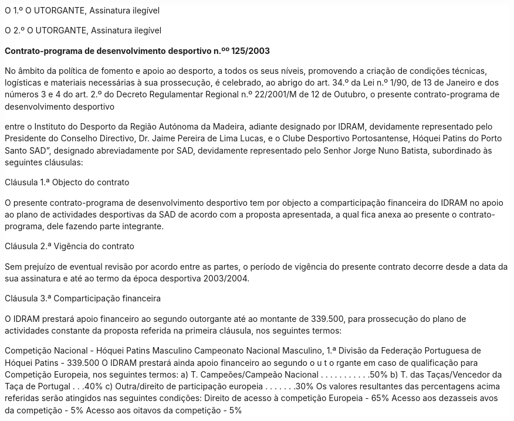 O 1.º O UTORGANTE, Assinatura ilegível


O 2.º O UTORGANTE, Assinatura ilegível


**Contrato-programa de desenvolvimento**
**desportivo n.ºº 125/2003**


No âmbito da política de fomento e apoio ao desporto, a
todos os seus níveis, promovendo a criação de condições
técnicas, logísticas e materiais necessárias à sua prossecução,
é celebrado, ao abrigo do art. 34.º da Lei n.º 1/90, de 13 de
Janeiro e dos números 3 e 4 do art. 2.º do Decreto
Regulamentar Regional n.º 22/2001/M de 12 de Outubro, o
presente contrato-programa de desenvolvimento desportivo



entre o Instituto do Desporto da Região Autónoma da
Madeira, adiante designado por IDRAM, devidamente
representado pelo Presidente do Conselho Directivo, Dr.
Jaime Pereira de Lima Lucas, e o Clube Desportivo
Portosantense, Hóquei Patins do Porto Santo SAD”,
designado abreviadamente por SAD, devidamente
representado pelo Senhor Jorge Nuno Batista, subordinado
às seguintes cláusulas:


Cláusula 1.ª
Objecto do contrato


O presente contrato-programa de desenvolvimento
desportivo tem por objecto a comparticipação financeira do
IDRAM no apoio ao plano de actividades desportivas da SAD
de acordo com a proposta apresentada, a qual fica anexa ao
presente o contrato-programa, dele fazendo parte integrante.


Cláusula 2.ª
Vigência do contrato


Sem prejuízo de eventual revisão por acordo entre as
partes, o período de vigência do presente contrato decorre
desde a data da sua assinatura e até ao termo da época
desportiva 2003/2004.


Cláusula 3.ª
Comparticipação financeira


O IDRAM prestará apoio financeiro ao segundo
outorgante até ao montante de 339.500, para prossecução
do plano de actividades constante da proposta referida na
primeira cláusula, nos seguintes termos:

  Competição Nacional - Hóquei Patins Masculino Campeonato Nacional Masculino, 1.ª Divisão da
Federação Portuguesa de Hóquei Patins - 339.500
O IDRAM prestará ainda apoio financeiro ao segundo
o u t o rgante em caso de qualificação para Competição
Europeia, nos seguintes termos:
a) T. Campeões/Campeão Nacional . . . . . . . . . . .50%
b) T. das Taças/Vencedor da Taça de Portugal . . .40%
c) Outra/direito de participação europeia . . . . . . .30%
Os valores resultantes das percentagens acima
referidas serão atingidos nas seguintes condições:
Direito de acesso à competição Europeia     - 65%
Acesso aos dezasseis avos da competição - 5%
Acesso aos oitavos da competição     - 5%